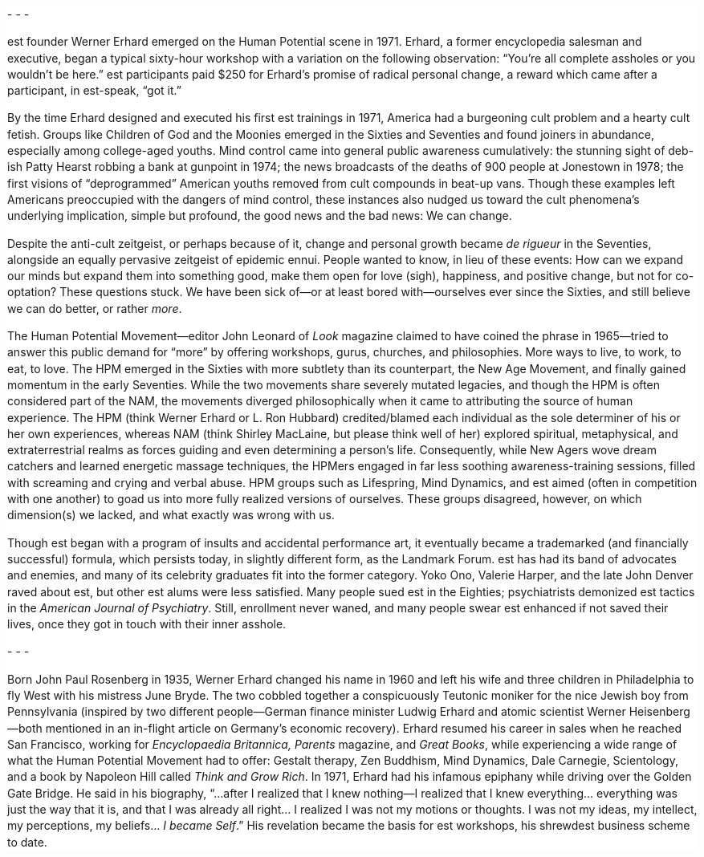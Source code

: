 \- - -

est founder Werner Erhard emerged on the Human Potential scene in 1971. Erhard, a former encyclopedia salesman and executive, began a typical sixty-hour workshop with a variation on the following observation: “You’re all complete assholes or you wouldn’t be here.” est participants paid $250 for Erhard’s promise of radical personal change, a reward which came after a participant, in est-speak, “got it.”

By the time Erhard designed and executed his first est trainings in 1971, America had a burgeoning cult problem and a hearty cult fetish. Groups like Children of God and the Moonies emerged in the Sixties and Seventies and found joiners in abundance, especially among college-aged youths. Mind control came into general public awareness cumulatively: the stunning sight of deb-ish Patty Hearst robbing a bank at gunpoint in 1974; the news broadcasts of the deaths of 900 people at Jonestown in 1978; the first visions of “deprogrammed” American youths removed from cult compounds in beat-up vans. Though these examples left Americans preoccupied with the dangers of mind control, these instances also nudged us toward the cult phenomena’s underlying implication, simple but profound, the good news and the bad news: We can change.

Despite the anti-cult zeitgeist, or perhaps because of it, change and personal growth became *de rigueur* in the Seventies, alongside an equally pervasive zeitgeist of epidemic ennui. People wanted to know, in lieu of these events: How can we expand our minds but expand them into something good, make them open for love (sigh), happiness, and positive change, but not for co-optation? These questions stuck. We have been sick of—or at least bored with—ourselves ever since the Sixties, and still believe we can do better, or rather *more*.

The Human Potential Movement—editor John Leonard of *Look* magazine claimed to have coined the phrase in 1965—tried to answer this public demand for “more” by offering workshops, gurus, churches, and philosophies. More ways to live, to work, to eat, to love. The HPM emerged in the Sixties with more subtlety than its counterpart, the New Age Movement, and finally gained momentum in the early Seventies. While the two movements share severely mutated legacies, and though the HPM is often considered part of the NAM, the movements diverged philosophically when it came to attributing the source of human experience. The HPM (think Werner Erhard or L. Ron Hubbard) credited/blamed each individual as the sole determiner of his or her own experiences, whereas NAM (think Shirley MacLaine, but please think well of her) explored spiritual, metaphysical, and extraterrestrial realms as forces guiding and even determining a person’s life. Consequently, while New Agers wove dream catchers and learned energetic massage techniques, the HPMers engaged in far less soothing awareness-training sessions, filled with screaming and crying and verbal abuse. HPM groups such as Lifespring, Mind Dynamics, and est aimed (often in competition with one another) to goad us into more fully realized versions of ourselves. These groups disagreed, however, on which dimension(s) we lacked, and what exactly was wrong with us.

Though est began with a program of insults and accidental performance art, it eventually became a trademarked (and financially successful) formula, which persists today, in slightly different form, as the Landmark Forum. est has had its band of advocates and enemies, and many of its celebrity graduates fit into the former category. Yoko Ono, Valerie Harper, and the late John Denver raved about est, but other est alums were less satisfied. Many people sued est in the Eighties; psychiatrists demonized est tactics in the *American Journal of Psychiatry*. Still, enrollment never waned, and many people swear est enhanced if not saved their lives, once they got in touch with their inner asshole.

\- - -

Born John Paul Rosenberg in 1935, Werner Erhard changed his name in 1960 and left his wife and three children in Philadelphia to fly West with his mistress June Bryde. The two cobbled together a conspicuously Teutonic moniker for the nice Jewish boy from Pennsylvania (inspired by two different people—German finance minister Ludwig Erhard and atomic scientist Werner Heisenberg—both mentioned in an in-flight article on Germany’s economic recovery). Erhard resumed his career in sales when he reached San Francisco, working for *Encyclopaedia Britannica, Parents* magazine, and *Great Books*, while experiencing a wide range of what the Human Potential Movement had to offer: Gestalt therapy, Zen Buddhism, Mind Dynamics, Dale Carnegie, Scientology, and a book by Napoleon Hill called *Think and Grow Rich*. In 1971, Erhard had his infamous epiphany while driving over the Golden Gate Bridge. He said in his biography, “…after I realized that I knew nothing—I realized that I knew everything… everything was just the way that it is, and that I was already all right… I realized I was not my motions or thoughts. I was not my ideas, my intellect, my perceptions, my beliefs… *I became Self*.” His revelation became the basis for est workshops, his shrewdest business scheme to date.
